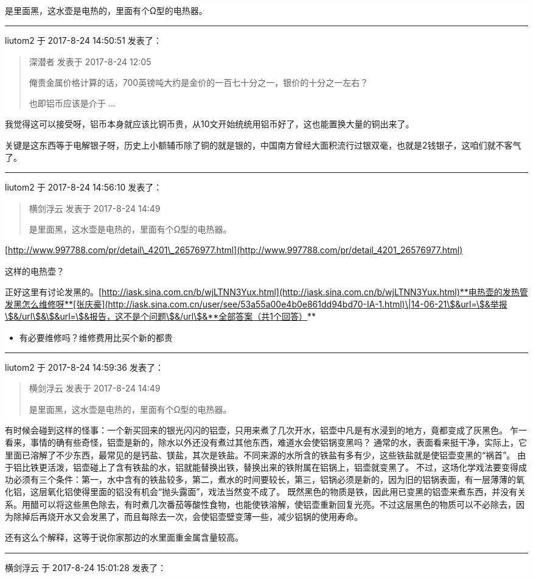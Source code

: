 
是里面黑，这水壶是电热的，里面有个Ω型的电热器。

---------

liutom2 于 2017-8-24 14:50:51 发表了：

> 深潜者 发表于 2017-8-24 12:05
> 
> 俺贵金属价格计算的话，700英镑吨大约是金价的一百七十分之一，银价的十分之一左右？
> 
> 也即铝币应该是介于 ...



我觉得这可以接受呀，铝币本身就应该比铜币贵，从10文开始统统用铝币好了，这也能置换大量的铜出来了。

关键是这东西等于电解银子呀，历史上小额辅币除了铜的就是银的，中国南方曾经大面积流行过银双毫，也就是2钱银子，这咱们就不客气了。

---------

liutom2 于 2017-8-24 14:56:10 发表了：

> 横剑浮云 发表于 2017-8-24 14:49
> 
> 是里面黑，这水壶是电热的，里面有个Ω型的电热器。



[http://www.997788.com/pr/detail\_4201\_26576977.html](http://www.997788.com/pr/detail_4201_26576977.html)

这样的电热壶？

正好这里有讨论发黑的。[http://iask.sina.com.cn/b/wjLTNN3Yux.html](http://iask.sina.com.cn/b/wjLTNN3Yux.html)**电热壶的发热管发黑怎么维修呀**[张庆豪](http://iask.sina.com.cn/user/see/53a55a00e4b0e861dd94bd70-IA-1.html)\|14-06-21\$&url=\$&举报\$&/url\$&\$&url=\$&报告，这不是个问题\$&/url\$&**全部答案（共1个回答）**



- 有必要维修吗？维修费用比买个新的都贵

---------

liutom2 于 2017-8-24 14:59:36 发表了：

> 横剑浮云 发表于 2017-8-24 14:49
> 
> 是里面黑，这水壶是电热的，里面有个Ω型的电热器。



有时候会碰到这样的怪事：一个新买回来的银光闪闪的铝壶，只用来煮了几次开水，铝壶中凡是有水浸到的地方，竟都变成了灰黑色。 乍一看来，事情的确有些奇怪，铝壶是新的，除水以外还没有煮过其他东西，难道水会使铝锅变黑吗？ 通常的水，表面看来挺干净，实际上，它里面已溶解了不少东西，最常见的是钙盐、镁盐，其次是铁盐。不同来源的水所含的铁盐有多有少，这些铁盐就是使铝壶变黑的“祸首”。 由于铝比铁更活泼，铝壶碰上了含有铁盐的水，铝就能替换出铁，替换出来的铁附属在铝锅上，铝壶就变黑了。 不过，这场化学戏法要变得成功必须有三个条件：第一，水中含有的铁盐较多，第二，煮水的时间要较长，第三，铝锅必须是新的，因为旧的铝锅表面，有一层薄薄的氧化铝，这层氧化铝使得里面的铝没有机会“抛头露面”，戏法当然变不成了。 既然黑色的物质是铁，因此用已变黑的铝壶来煮东西，并没有关系。用醋可以将这些黑色除去，有时煮几次番茄等酸性食物，也能使铁溶解，使铝壶重新回复光亮。不过这层黑色的物质可以不必除去，因为除掉后再烧开水又会发黑了，而且每除去一次，会使铝壶壁变薄一些，减少铝锅的使用寿命。

还有这么个解释，这等于说你家那边的水里面重金属含量较高。

---------

横剑浮云 于 2017-8-24 15:01:28 发表了：
